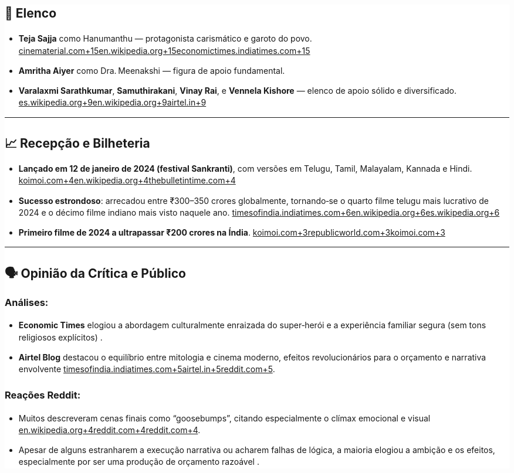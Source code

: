 ## 👥 Elenco

-   **Teja Sajja** como Hanumanthu — protagonista carismático e garoto do povo. [cinematerial.com+15en.wikipedia.org+15economictimes.indiatimes.com+15](https://en.wikipedia.org/wiki/Hanu-Man?utm_source=chatgpt.com)
    
-   **Amritha Aiyer** como Dra. Meenakshi — figura de apoio fundamental.
    
-   **Varalaxmi Sarathkumar**, **Samuthirakani**, **Vinay Rai**, e **Vennela Kishore** — elenco de apoio sólido e diversificado. [es.wikipedia.org+9en.wikipedia.org+9airtel.in+9](https://en.wikipedia.org/wiki/Hanu-Man?utm_source=chatgpt.com)
    

---

## 📈 Recepção e Bilheteria

-   **Lançado em 12 de janeiro de 2024 (festival Sankranti)**, com versões em Telugu, Tamil, Malayalam, Kannada e Hindi. [koimoi.com+4en.wikipedia.org+4thebulletintime.com+4](https://en.wikipedia.org/wiki/Hanu-Man?utm_source=chatgpt.com)
    
-   **Sucesso estrondoso**: arrecadou entre ₹300–350 crores globalmente, tornando‑se o quarto filme telugu mais lucrativo de 2024 e o décimo filme indiano mais visto naquele ano. [timesofindia.indiatimes.com+6en.wikipedia.org+6es.wikipedia.org+6](https://en.wikipedia.org/wiki/Hanu-Man?utm_source=chatgpt.com)
    
-   **Primeiro filme de 2024 a ultrapassar ₹200 crores na Índia**. [koimoi.com+3republicworld.com+3koimoi.com+3](https://www.republicworld.com/entertainment/telugu-cinema/hanuman-becomes-1st-indian-film-in-2024-to-earn-200-crore-at-domestic-box-office-beats-fighter-guntur-kaaram?utm_source=chatgpt.com)
    

---

## 🗣 Opinião da Crítica e Público

### Análises:

-   **Economic Times** elogiou a abordagem culturalmente enraizada do super‑herói e a experiência familiar segura (sem tons religiosos explícitos) .
    
-   **Airtel Blog** destacou o equilíbrio entre mitologia e cinema moderno, efeitos revolucionários para o orçamento e narrativa envolvente [timesofindia.indiatimes.com+5airtel.in+5reddit.com+5](https://www.airtel.in/blog/dth/hanuman-movie-2024-where-mythology-meets-the-modern-superhero/?utm_source=chatgpt.com).
    

### Reações Reddit:

-   Muitos descreveram cenas finais como “goosebumps”, citando especialmente o clímax emocional e visual [en.wikipedia.org+4reddit.com+4reddit.com+4](https://www.reddit.com/r/IndianCinema/comments/19ablqg?utm_source=chatgpt.com).
    
-   Apesar de alguns estranharem a execução narrativa ou acharem falhas de lógica, a maioria elogiou a ambição e os efeitos, especialmente por ser uma produção de orçamento razoável .
    